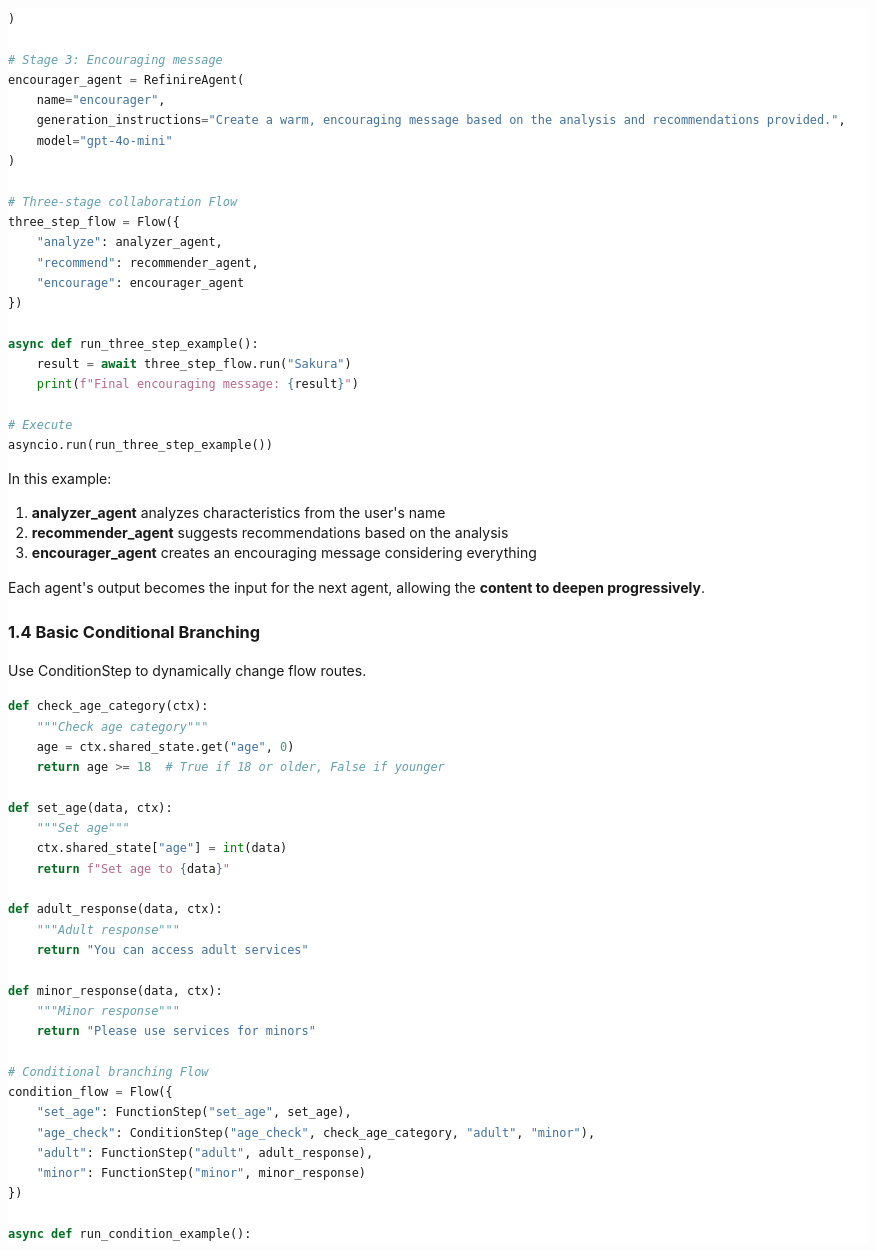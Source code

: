 ```python
)

# Stage 3: Encouraging message
encourager_agent = RefinireAgent(
    name="encourager",
    generation_instructions="Create a warm, encouraging message based on the analysis and recommendations provided.",
    model="gpt-4o-mini"
)

# Three-stage collaboration Flow
three_step_flow = Flow({
    "analyze": analyzer_agent,
    "recommend": recommender_agent,
    "encourage": encourager_agent
})

async def run_three_step_example():
    result = await three_step_flow.run("Sakura")
    print(f"Final encouraging message: {result}")

# Execute
asyncio.run(run_three_step_example())
```

In this example:
1. **analyzer_agent** analyzes characteristics from the user's name
2. **recommender_agent** suggests recommendations based on the analysis
3. **encourager_agent** creates an encouraging message considering everything

Each agent's output becomes the input for the next agent, allowing the **content to deepen progressively**.

### 1.4 Basic Conditional Branching

Use ConditionStep to dynamically change flow routes.

```python
def check_age_category(ctx):
    """Check age category"""
    age = ctx.shared_state.get("age", 0)
    return age >= 18  # True if 18 or older, False if younger

def set_age(data, ctx):
    """Set age"""
    ctx.shared_state["age"] = int(data)
    return f"Set age to {data}"

def adult_response(data, ctx):
    """Adult response"""
    return "You can access adult services"

def minor_response(data, ctx):
    """Minor response"""
    return "Please use services for minors"

# Conditional branching Flow
condition_flow = Flow({
    "set_age": FunctionStep("set_age", set_age),
    "age_check": ConditionStep("age_check", check_age_category, "adult", "minor"),
    "adult": FunctionStep("adult", adult_response),
    "minor": FunctionStep("minor", minor_response)
})

async def run_condition_example():
```